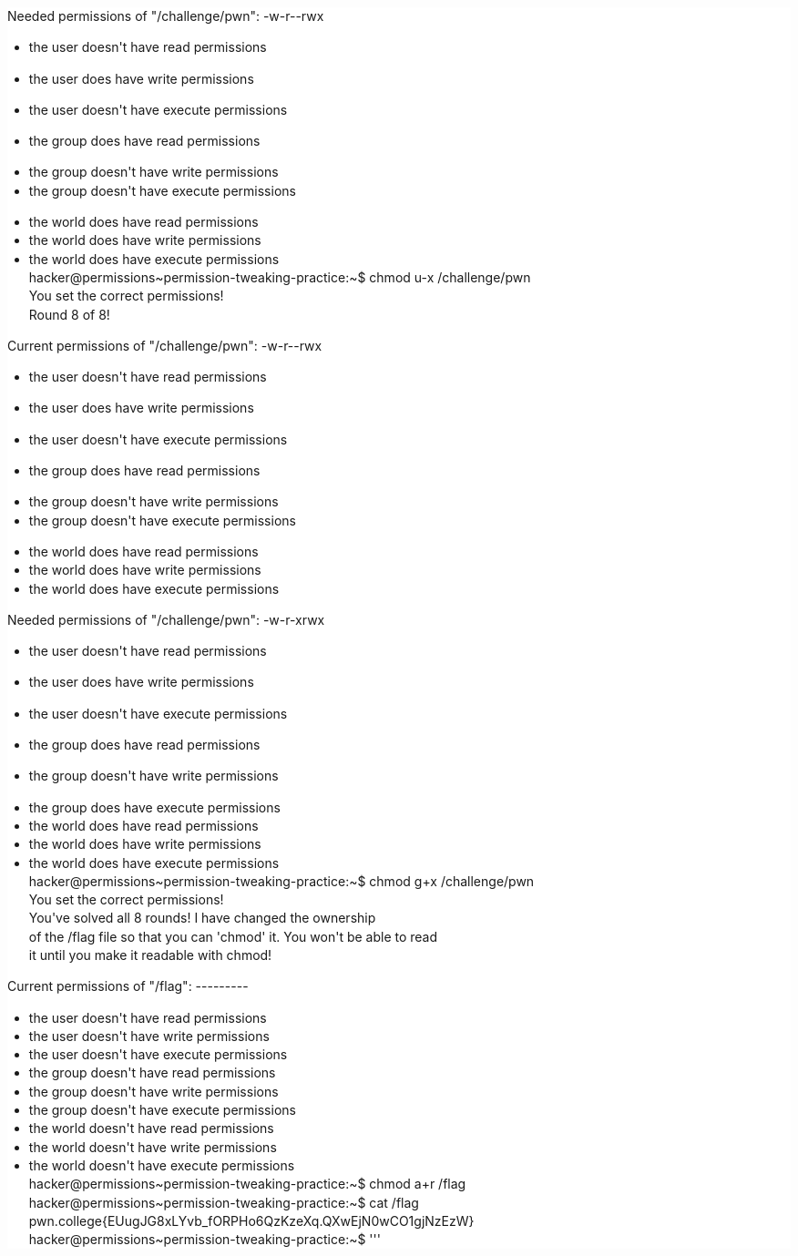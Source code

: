 Needed permissions of "/challenge/pwn": -w-r--rwx  
- the user doesn't have read permissions  
* the user does have write permissions  
- the user doesn't have execute permissions  
* the group does have read permissions  
- the group doesn't have write permissions  
- the group doesn't have execute permissions  
* the world does have read permissions  
* the world does have write permissions  
* the world does have execute permissions  
hacker@permissions~permission-tweaking-practice:~$ chmod u-x /challenge/pwn  
You set the correct permissions!  
Round 8 of 8!  
  
Current permissions of "/challenge/pwn": -w-r--rwx   
- the user doesn't have read permissions   
* the user does have write permissions   
- the user doesn't have execute permissions  
* the group does have read permissions   
- the group doesn't have write permissions   
- the group doesn't have execute permissions   
* the world does have read permissions   
* the world does have write permissions   
* the world does have execute permissions    
      
Needed permissions of "/challenge/pwn": -w-r-xrwx     
- the user doesn't have read permissions         
* the user does have write permissions     
- the user doesn't have execute permissions     
* the group does have read permissions      
- the group doesn't have write permissions     
* the group does have execute permissions     
* the world does have read permissions     
* the world does have write permissions     
* the world does have execute permissions           
hacker@permissions~permission-tweaking-practice:~$ chmod g+x /challenge/pwn        
You set the correct permissions!      
You've solved all 8 rounds! I have changed the ownership     
of the /flag file so that you can 'chmod' it. You won't be able to read     
it until you make it readable with chmod!      
     
Current permissions of "/flag": ---------       
- the user doesn't have read permissions      
- the user doesn't have write permissions      
- the user doesn't have execute permissions      
- the group doesn't have read permissions     
- the group doesn't have write permissions      
- the group doesn't have execute permissions      
- the world doesn't have read permissions     
- the world doesn't have write permissions      
- the world doesn't have execute permissions     
hacker@permissions~permission-tweaking-practice:~$ chmod a+r /flag      
hacker@permissions~permission-tweaking-practice:~$ cat /flag       
pwn.college{EUugJG8xLYvb_fORPHo6QzKzeXq.QXwEjN0wCO1gjNzEzW}      
hacker@permissions~permission-tweaking-practice:~$
'''
